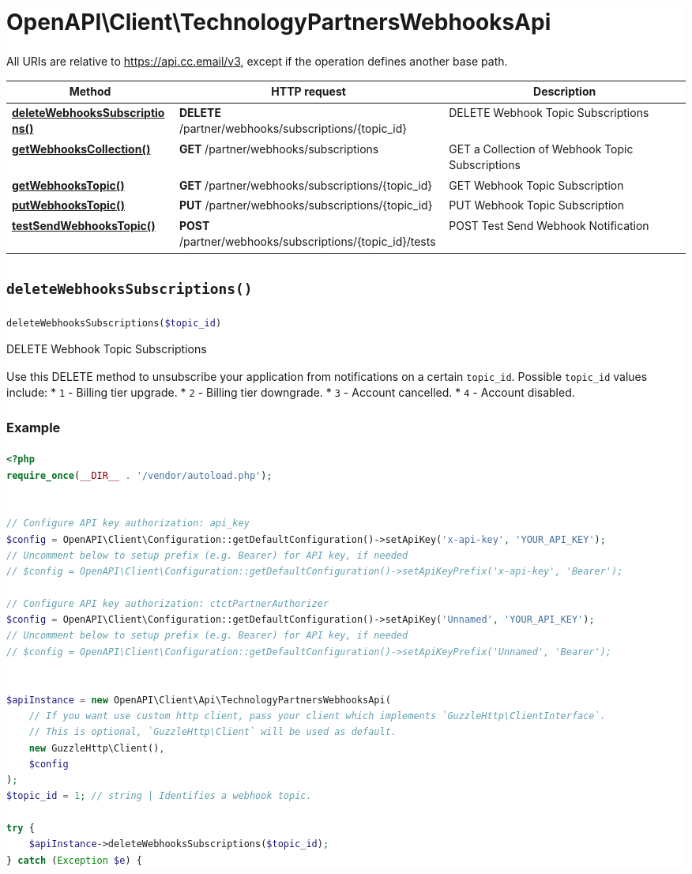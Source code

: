 # OpenAPI\Client\TechnologyPartnersWebhooksApi

All URIs are relative to https://api.cc.email/v3, except if the operation defines another base path.

| Method | HTTP request | Description |
| ------------- | ------------- | ------------- |
| [**deleteWebhooksSubscriptions()**](TechnologyPartnersWebhooksApi.md#deleteWebhooksSubscriptions) | **DELETE** /partner/webhooks/subscriptions/{topic_id} | DELETE Webhook Topic Subscriptions |
| [**getWebhooksCollection()**](TechnologyPartnersWebhooksApi.md#getWebhooksCollection) | **GET** /partner/webhooks/subscriptions | GET a Collection of Webhook Topic Subscriptions |
| [**getWebhooksTopic()**](TechnologyPartnersWebhooksApi.md#getWebhooksTopic) | **GET** /partner/webhooks/subscriptions/{topic_id} | GET Webhook Topic Subscription |
| [**putWebhooksTopic()**](TechnologyPartnersWebhooksApi.md#putWebhooksTopic) | **PUT** /partner/webhooks/subscriptions/{topic_id} | PUT Webhook Topic Subscription |
| [**testSendWebhooksTopic()**](TechnologyPartnersWebhooksApi.md#testSendWebhooksTopic) | **POST** /partner/webhooks/subscriptions/{topic_id}/tests | POST Test Send Webhook Notification |


## `deleteWebhooksSubscriptions()`

```php
deleteWebhooksSubscriptions($topic_id)
```

DELETE Webhook Topic Subscriptions

Use this DELETE method to unsubscribe your application from notifications on a certain `topic_id`. Possible `topic_id` values include:   * `1` - Billing tier upgrade.  * `2` - Billing tier downgrade.  * `3` - Account cancelled.  * `4` - Account disabled.

### Example

```php
<?php
require_once(__DIR__ . '/vendor/autoload.php');


// Configure API key authorization: api_key
$config = OpenAPI\Client\Configuration::getDefaultConfiguration()->setApiKey('x-api-key', 'YOUR_API_KEY');
// Uncomment below to setup prefix (e.g. Bearer) for API key, if needed
// $config = OpenAPI\Client\Configuration::getDefaultConfiguration()->setApiKeyPrefix('x-api-key', 'Bearer');

// Configure API key authorization: ctctPartnerAuthorizer
$config = OpenAPI\Client\Configuration::getDefaultConfiguration()->setApiKey('Unnamed', 'YOUR_API_KEY');
// Uncomment below to setup prefix (e.g. Bearer) for API key, if needed
// $config = OpenAPI\Client\Configuration::getDefaultConfiguration()->setApiKeyPrefix('Unnamed', 'Bearer');


$apiInstance = new OpenAPI\Client\Api\TechnologyPartnersWebhooksApi(
    // If you want use custom http client, pass your client which implements `GuzzleHttp\ClientInterface`.
    // This is optional, `GuzzleHttp\Client` will be used as default.
    new GuzzleHttp\Client(),
    $config
);
$topic_id = 1; // string | Identifies a webhook topic.

try {
    $apiInstance->deleteWebhooksSubscriptions($topic_id);
} catch (Exception $e) {
```